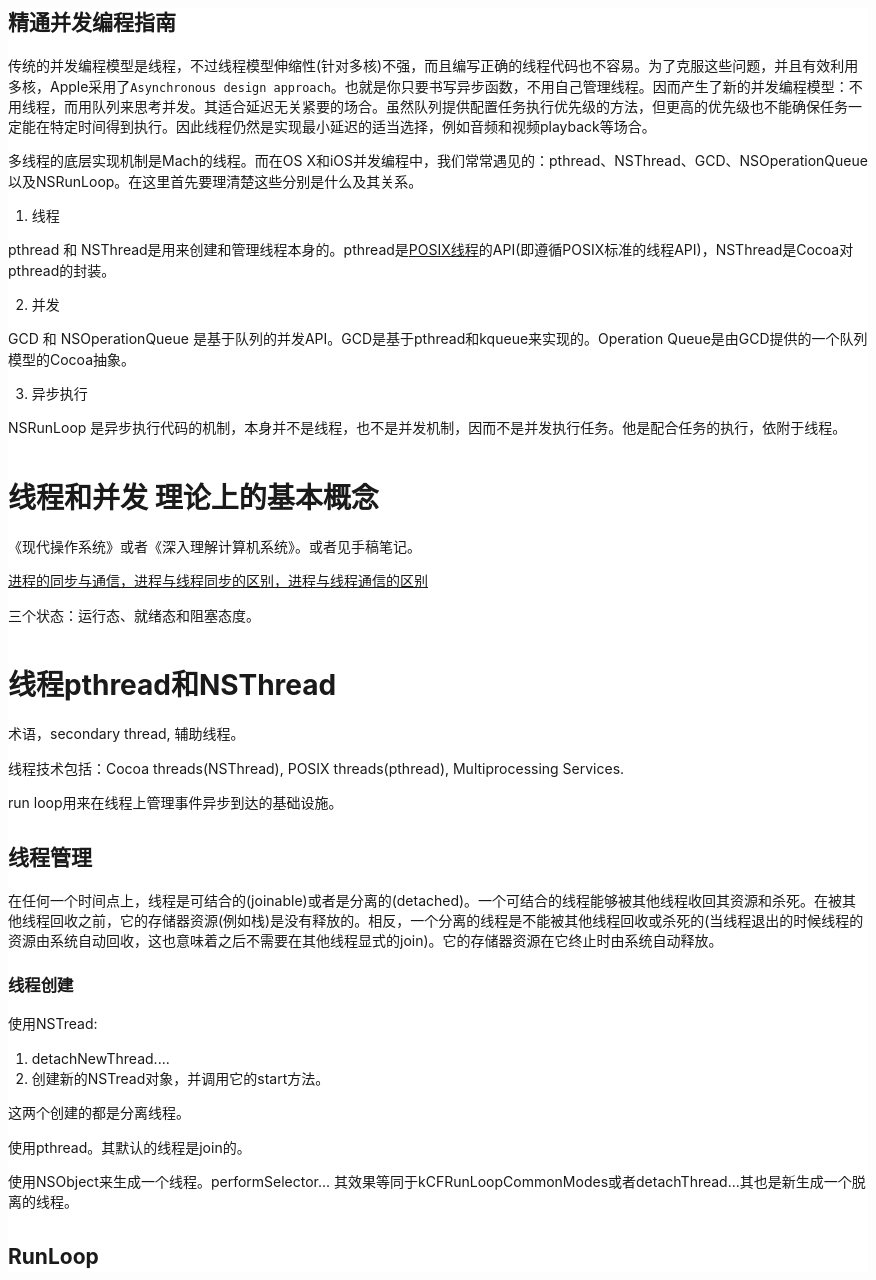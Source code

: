 精通并发编程指南
---

传统的并发编程模型是线程，不过线程模型伸缩性(针对多核)不强，而且编写正确的线程代码也不容易。为了克服这些问题，并且有效利用多核，Apple采用了`Asynchronous design approach`。也就是你只要书写异步函数，不用自己管理线程。因而产生了新的并发编程模型：不用线程，而用队列来思考并发。其适合延迟无关紧要的场合。虽然队列提供配置任务执行优先级的方法，但更高的优先级也不能确保任务一定能在特定时间得到执行。因此线程仍然是实现最小延迟的适当选择，例如音频和视频playback等场合。

多线程的底层实现机制是Mach的线程。而在OS X和iOS并发编程中，我们常常遇见的：pthread、NSThread、GCD、NSOperationQueue以及NSRunLoop。在这里首先要理清楚这些分别是什么及其关系。

1. 线程

pthread 和 NSThread是用来创建和管理线程本身的。pthread是[POSIX线程](http://en.wikipedia.org/wiki/POSIX_Threads)的API(即遵循POSIX标准的线程API)，NSThread是Cocoa对pthread的封装。

2. 并发

GCD 和 NSOperationQueue 是基于队列的并发API。GCD是基于pthread和kqueue来实现的。Operation Queue是由GCD提供的一个队列模型的Cocoa抽象。

3. 异步执行

NSRunLoop 是异步执行代码的机制，本身并不是线程，也不是并发机制，因而不是并发执行任务。他是配合任务的执行，依附于线程。

# 线程和并发 理论上的基本概念

《现代操作系统》或者《深入理解计算机系统》。或者见手稿笔记。

[进程的同步与通信，进程与线程同步的区别，进程与线程通信的区别](http://www.cnblogs.com/youngforever/p/3250270.html)

三个状态：运行态、就绪态和阻塞态度。

# 线程pthread和NSThread

术语，secondary thread, 辅助线程。

线程技术包括：Cocoa threads(NSThread), POSIX threads(pthread), Multiprocessing Services.

run loop用来在线程上管理事件异步到达的基础设施。

## 线程管理

在任何一个时间点上，线程是可结合的(joinable)或者是分离的(detached)。一个可结合的线程能够被其他线程收回其资源和杀死。在被其他线程回收之前，它的存储器资源(例如栈)是没有释放的。相反，一个分离的线程是不能被其他线程回收或杀死的(当线程退出的时候线程的资源由系统自动回收，这也意味着之后不需要在其他线程显式的join)。它的存储器资源在它终止时由系统自动释放。

### 线程创建

使用NSTread:
1. detachNewThread....
2. 创建新的NSTread对象，并调用它的start方法。

这两个创建的都是分离线程。

使用pthread。其默认的线程是join的。

使用NSObject来生成一个线程。performSelector... 其效果等同于kCFRunLoopCommonModes或者detachThread...其也是新生成一个脱离的线程。

## RunLoop
